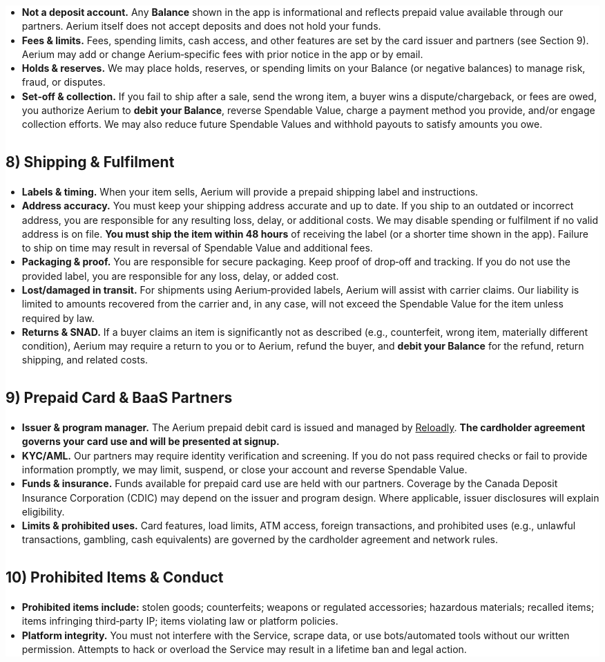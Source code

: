 * **Not a deposit account.** Any **Balance** shown in the app is informational and reflects prepaid value available through our partners. Aerium itself does not accept deposits and does not hold your funds.
* **Fees & limits.** Fees, spending limits, cash access, and other features are set by the card issuer and partners (see Section 9). Aerium may add or change Aerium‑specific fees with prior notice in the app or by email.
* **Holds & reserves.** We may place holds, reserves, or spending limits on your Balance (or negative balances) to manage risk, fraud, or disputes.
* **Set‑off & collection.** If you fail to ship after a sale, send the wrong item, a buyer wins a dispute/chargeback, or fees are owed, you authorize Aerium to **debit your Balance**, reverse Spendable Value, charge a payment method you provide, and/or engage collection efforts. We may also reduce future Spendable Values and withhold payouts to satisfy amounts you owe.

## 8) Shipping & Fulfilment

* **Labels & timing.** When your item sells, Aerium will provide a prepaid shipping label and instructions.
* **Address accuracy.** You must keep your shipping address accurate and up to date. If you ship to an outdated or incorrect address, you are responsible for any resulting loss, delay, or additional costs. We may disable spending or fulfilment if no valid address is on file. **You must ship the item within 48 hours** of receiving the label (or a shorter time shown in the app). Failure to ship on time may result in reversal of Spendable Value and additional fees.
* **Packaging & proof.** You are responsible for secure packaging. Keep proof of drop‑off and tracking. If you do not use the provided label, you are responsible for any loss, delay, or added cost.
* **Lost/damaged in transit.** For shipments using Aerium‑provided labels, Aerium will assist with carrier claims. Our liability is limited to amounts recovered from the carrier and, in any case, will not exceed the Spendable Value for the item unless required by law.
* **Returns & SNAD.** If a buyer claims an item is significantly not as described (e.g., counterfeit, wrong item, materially different condition), Aerium may require a return to you or to Aerium, refund the buyer, and **debit your Balance** for the refund, return shipping, and related costs.

## 9) Prepaid Card & BaaS Partners

* **Issuer & program manager.** The Aerium prepaid debit card is issued and managed by [Reloadly](reloadly.com). **The cardholder agreement governs your card use and will be presented at signup.**
* **KYC/AML.** Our partners may require identity verification and screening. If you do not pass required checks or fail to provide information promptly, we may limit, suspend, or close your account and reverse Spendable Value.
* **Funds & insurance.** Funds available for prepaid card use are held with our partners. Coverage by the Canada Deposit Insurance Corporation (CDIC) may depend on the issuer and program design. Where applicable, issuer disclosures will explain eligibility.
* **Limits & prohibited uses.** Card features, load limits, ATM access, foreign transactions, and prohibited uses (e.g., unlawful transactions, gambling, cash equivalents) are governed by the cardholder agreement and network rules.

## 10) Prohibited Items & Conduct

* **Prohibited items include:** stolen goods; counterfeits; weapons or regulated accessories; hazardous materials; recalled items; items infringing third‑party IP; items violating law or platform policies.
* **Platform integrity.** You must not interfere with the Service, scrape data, or use bots/automated tools without our written permission. Attempts to hack or overload the Service may result in a lifetime ban and legal action.
